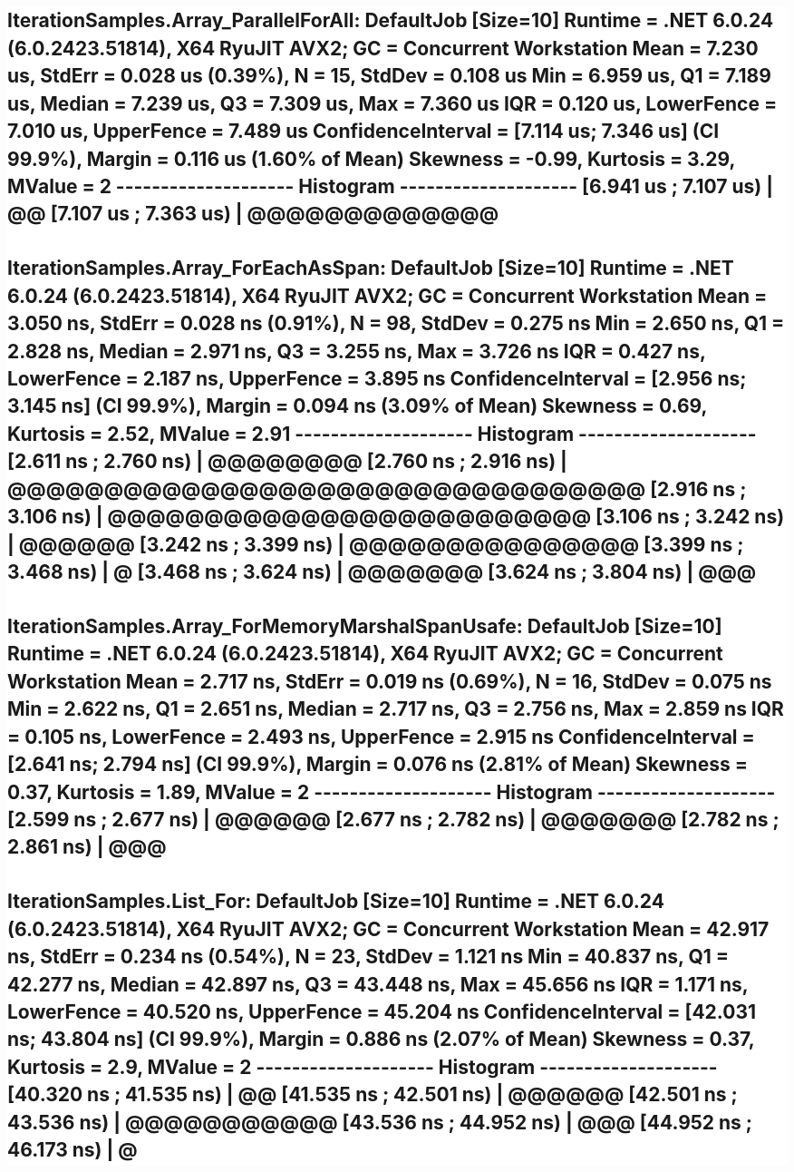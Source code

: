 IterationSamples.Array_ParallelForAll: DefaultJob [Size=10]
Runtime = .NET 6.0.24 (6.0.2423.51814), X64 RyuJIT AVX2; GC = Concurrent Workstation
Mean = 7.230 us, StdErr = 0.028 us (0.39%), N = 15, StdDev = 0.108 us
Min = 6.959 us, Q1 = 7.189 us, Median = 7.239 us, Q3 = 7.309 us, Max = 7.360 us
IQR = 0.120 us, LowerFence = 7.010 us, UpperFence = 7.489 us
ConfidenceInterval = [7.114 us; 7.346 us] (CI 99.9%), Margin = 0.116 us (1.60% of Mean)
Skewness = -0.99, Kurtosis = 3.29, MValue = 2
-------------------- Histogram --------------------
[6.941 us ; 7.107 us) | @@
[7.107 us ; 7.363 us) | @@@@@@@@@@@@@
---------------------------------------------------

IterationSamples.Array_ForEachAsSpan: DefaultJob [Size=10]
Runtime = .NET 6.0.24 (6.0.2423.51814), X64 RyuJIT AVX2; GC = Concurrent Workstation
Mean = 3.050 ns, StdErr = 0.028 ns (0.91%), N = 98, StdDev = 0.275 ns
Min = 2.650 ns, Q1 = 2.828 ns, Median = 2.971 ns, Q3 = 3.255 ns, Max = 3.726 ns
IQR = 0.427 ns, LowerFence = 2.187 ns, UpperFence = 3.895 ns
ConfidenceInterval = [2.956 ns; 3.145 ns] (CI 99.9%), Margin = 0.094 ns (3.09% of Mean)
Skewness = 0.69, Kurtosis = 2.52, MValue = 2.91
-------------------- Histogram --------------------
[2.611 ns ; 2.760 ns) | @@@@@@@@
[2.760 ns ; 2.916 ns) | @@@@@@@@@@@@@@@@@@@@@@@@@@@@@@@@@
[2.916 ns ; 3.106 ns) | @@@@@@@@@@@@@@@@@@@@@@@@@
[3.106 ns ; 3.242 ns) | @@@@@@
[3.242 ns ; 3.399 ns) | @@@@@@@@@@@@@@@
[3.399 ns ; 3.468 ns) | @
[3.468 ns ; 3.624 ns) | @@@@@@@
[3.624 ns ; 3.804 ns) | @@@
---------------------------------------------------

IterationSamples.Array_ForMemoryMarshalSpanUsafe: DefaultJob [Size=10]
Runtime = .NET 6.0.24 (6.0.2423.51814), X64 RyuJIT AVX2; GC = Concurrent Workstation
Mean = 2.717 ns, StdErr = 0.019 ns (0.69%), N = 16, StdDev = 0.075 ns
Min = 2.622 ns, Q1 = 2.651 ns, Median = 2.717 ns, Q3 = 2.756 ns, Max = 2.859 ns
IQR = 0.105 ns, LowerFence = 2.493 ns, UpperFence = 2.915 ns
ConfidenceInterval = [2.641 ns; 2.794 ns] (CI 99.9%), Margin = 0.076 ns (2.81% of Mean)
Skewness = 0.37, Kurtosis = 1.89, MValue = 2
-------------------- Histogram --------------------
[2.599 ns ; 2.677 ns) | @@@@@@
[2.677 ns ; 2.782 ns) | @@@@@@@
[2.782 ns ; 2.861 ns) | @@@
---------------------------------------------------

IterationSamples.List_For: DefaultJob [Size=10]
Runtime = .NET 6.0.24 (6.0.2423.51814), X64 RyuJIT AVX2; GC = Concurrent Workstation
Mean = 42.917 ns, StdErr = 0.234 ns (0.54%), N = 23, StdDev = 1.121 ns
Min = 40.837 ns, Q1 = 42.277 ns, Median = 42.897 ns, Q3 = 43.448 ns, Max = 45.656 ns
IQR = 1.171 ns, LowerFence = 40.520 ns, UpperFence = 45.204 ns
ConfidenceInterval = [42.031 ns; 43.804 ns] (CI 99.9%), Margin = 0.886 ns (2.07% of Mean)
Skewness = 0.37, Kurtosis = 2.9, MValue = 2
-------------------- Histogram --------------------
[40.320 ns ; 41.535 ns) | @@
[41.535 ns ; 42.501 ns) | @@@@@@
[42.501 ns ; 43.536 ns) | @@@@@@@@@@@
[43.536 ns ; 44.952 ns) | @@@
[44.952 ns ; 46.173 ns) | @
---------------------------------------------------
